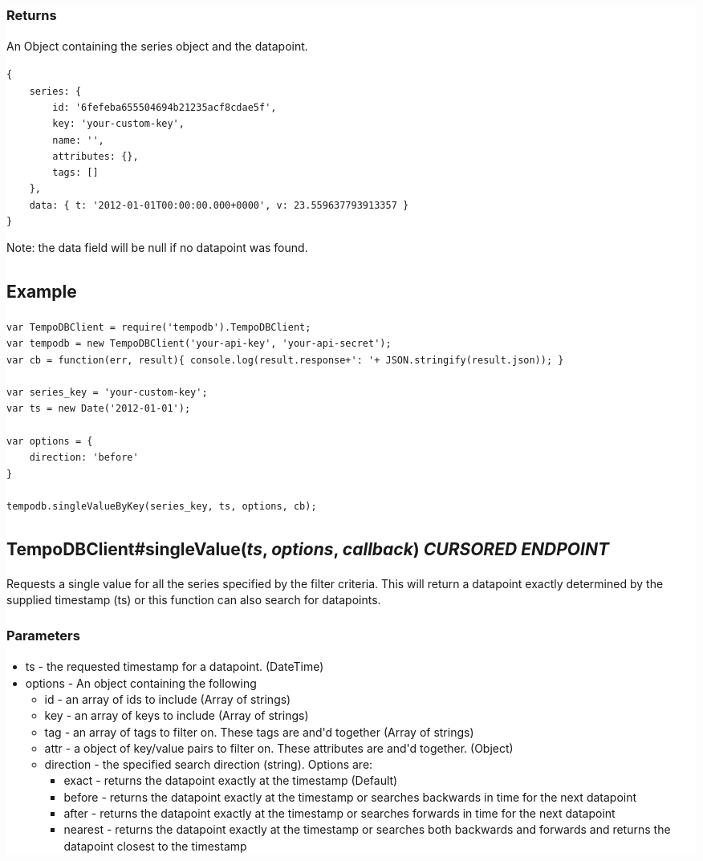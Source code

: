 ### Returns

An Object containing the series object and the datapoint.

    {
        series: {
            id: '6fefeba655504694b21235acf8cdae5f',
            key: 'your-custom-key',
            name: '',
            attributes: {},
            tags: []
        },
        data: { t: '2012-01-01T00:00:00.000+0000', v: 23.559637793913357 }
    }

Note: the data field will be null if no datapoint was found.

## Example

    var TempoDBClient = require('tempodb').TempoDBClient;
    var tempodb = new TempoDBClient('your-api-key', 'your-api-secret');
    var cb = function(err, result){ console.log(result.response+': '+ JSON.stringify(result.json)); }

    var series_key = 'your-custom-key';
    var ts = new Date('2012-01-01');

    var options = {
        direction: 'before'
    }

    tempodb.singleValueByKey(series_key, ts, options, cb);


## TempoDBClient#singleValue(*ts*, *options*, *callback*) *CURSORED ENDPOINT*
Requests a single value for all the series specified by the filter criteria. This will return a datapoint exactly determined by the supplied timestamp (ts) or this function can also search for datapoints.

### Parameters

* ts - the requested timestamp for a datapoint. (DateTime)
* options - An object containing the following
    * id - an array of ids to include (Array of strings)
    * key - an array of keys to include (Array of strings)
    * tag - an array of tags to filter on. These tags are and'd together (Array of strings)
    * attr - a object of key/value pairs to filter on. These attributes are and'd together. (Object)
    * direction - the specified search direction (string). Options are:
        * exact - returns the datapoint exactly at the timestamp (Default)
        * before - returns the datapoint exactly at the timestamp or searches backwards in time for the next datapoint
        * after - returns the datapoint exactly at the timestamp or searches forwards in time for the next datapoint
        * nearest - returns the datapoint exactly at the timestamp or searches both backwards and forwards and returns the datapoint closest to the timestamp
